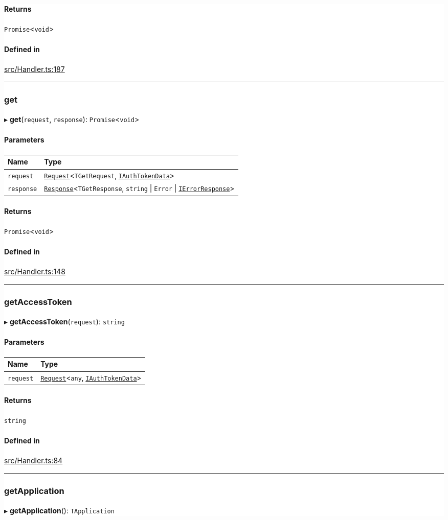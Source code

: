#### Returns

`Promise`<`void`\>

#### Defined in

[src/Handler.ts:187](https://github.com/breautek/storm/blob/7b25240/src/Handler.ts#L187)

___

### get

▸ **get**(`request`, `response`): `Promise`<`void`\>

#### Parameters

| Name | Type |
| :------ | :------ |
| `request` | [`Request`](Request.Request-1.md)<`TGetRequest`, [`IAuthTokenData`](../interfaces/IAuthTokenData.IAuthTokenData-1.md)\> |
| `response` | [`Response`](Response.Response-1.md)<`TGetResponse`, `string` \| `Error` \| [`IErrorResponse`](../interfaces/StormError.IErrorResponse.md)\> |

#### Returns

`Promise`<`void`\>

#### Defined in

[src/Handler.ts:148](https://github.com/breautek/storm/blob/7b25240/src/Handler.ts#L148)

___

### getAccessToken

▸ **getAccessToken**(`request`): `string`

#### Parameters

| Name | Type |
| :------ | :------ |
| `request` | [`Request`](Request.Request-1.md)<`any`, [`IAuthTokenData`](../interfaces/IAuthTokenData.IAuthTokenData-1.md)\> |

#### Returns

`string`

#### Defined in

[src/Handler.ts:84](https://github.com/breautek/storm/blob/7b25240/src/Handler.ts#L84)

___

### getApplication

▸ **getApplication**(): `TApplication`
